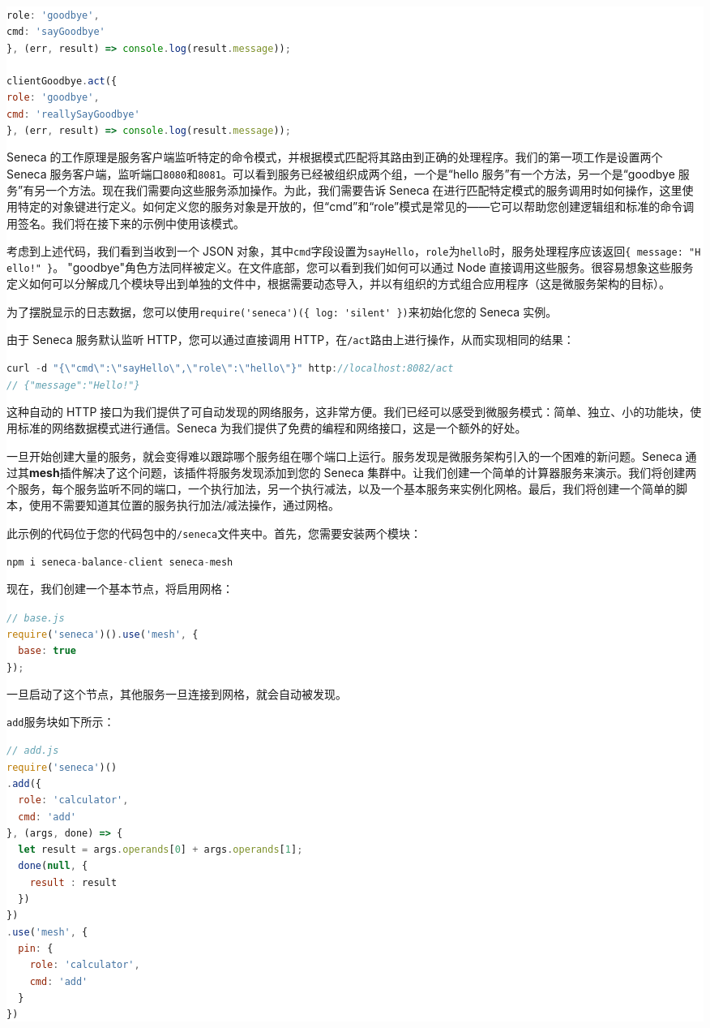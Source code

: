 ```js
role: 'goodbye',
cmd: 'sayGoodbye'
}, (err, result) => console.log(result.message));

clientGoodbye.act({
role: 'goodbye',
cmd: 'reallySayGoodbye'
}, (err, result) => console.log(result.message));
```

Seneca 的工作原理是服务客户端监听特定的命令模式，并根据模式匹配将其路由到正确的处理程序。我们的第一项工作是设置两个 Seneca 服务客户端，监听端口`8080`和`8081`。可以看到服务已经被组织成两个组，一个是“hello 服务”有一个方法，另一个是“goodbye 服务”有另一个方法。现在我们需要向这些服务添加操作。为此，我们需要告诉 Seneca 在进行匹配特定模式的服务调用时如何操作，这里使用特定的对象键进行定义。如何定义您的服务对象是开放的，但“cmd”和“role”模式是常见的——它可以帮助您创建逻辑组和标准的命令调用签名。我们将在接下来的示例中使用该模式。

考虑到上述代码，我们看到当收到一个 JSON 对象，其中`cmd`字段设置为`sayHello`，`role`为`hello`时，服务处理程序应该返回`{ message: "Hello!" }`。 "goodbye"角色方法同样被定义。在文件底部，您可以看到我们如何可以通过 Node 直接调用这些服务。很容易想象这些服务定义如何可以分解成几个模块导出到单独的文件中，根据需要动态导入，并以有组织的方式组合应用程序（这是微服务架构的目标）。

为了摆脱显示的日志数据，您可以使用`require('seneca')({ log: 'silent' })`来初始化您的 Seneca 实例。

由于 Seneca 服务默认监听 HTTP，您可以通过直接调用 HTTP，在`/act`路由上进行操作，从而实现相同的结果：

```js
curl -d "{\"cmd\":\"sayHello\",\"role\":\"hello\"}" http://localhost:8082/act
// {"message":"Hello!"}
```

这种自动的 HTTP 接口为我们提供了可自动发现的网络服务，这非常方便。我们已经可以感受到微服务模式：简单、独立、小的功能块，使用标准的网络数据模式进行通信。Seneca 为我们提供了免费的编程和网络接口，这是一个额外的好处。

一旦开始创建大量的服务，就会变得难以跟踪哪个服务组在哪个端口上运行。服务发现是微服务架构引入的一个困难的新问题。Seneca 通过其**mesh**插件解决了这个问题，该插件将服务发现添加到您的 Seneca 集群中。让我们创建一个简单的计算器服务来演示。我们将创建两个服务，每个服务监听不同的端口，一个执行加法，另一个执行减法，以及一个基本服务来实例化网格。最后，我们将创建一个简单的脚本，使用不需要知道其位置的服务执行加法/减法操作，通过网格。

此示例的代码位于您的代码包中的`/seneca`文件夹中。首先，您需要安装两个模块：

```js
npm i seneca-balance-client seneca-mesh
```

现在，我们创建一个基本节点，将启用网格：

```js
// base.js
require('seneca')().use('mesh', {
  base: true
});
```

一旦启动了这个节点，其他服务一旦连接到网格，就会自动被发现。

`add`服务块如下所示：

```js
// add.js
require('seneca')()
.add({
  role: 'calculator',
  cmd: 'add'
}, (args, done) => {
  let result = args.operands[0] + args.operands[1];
  done(null, {
    result : result
  })
})
.use('mesh', {
  pin: {
    role: 'calculator',
    cmd: 'add'
  }
})
```